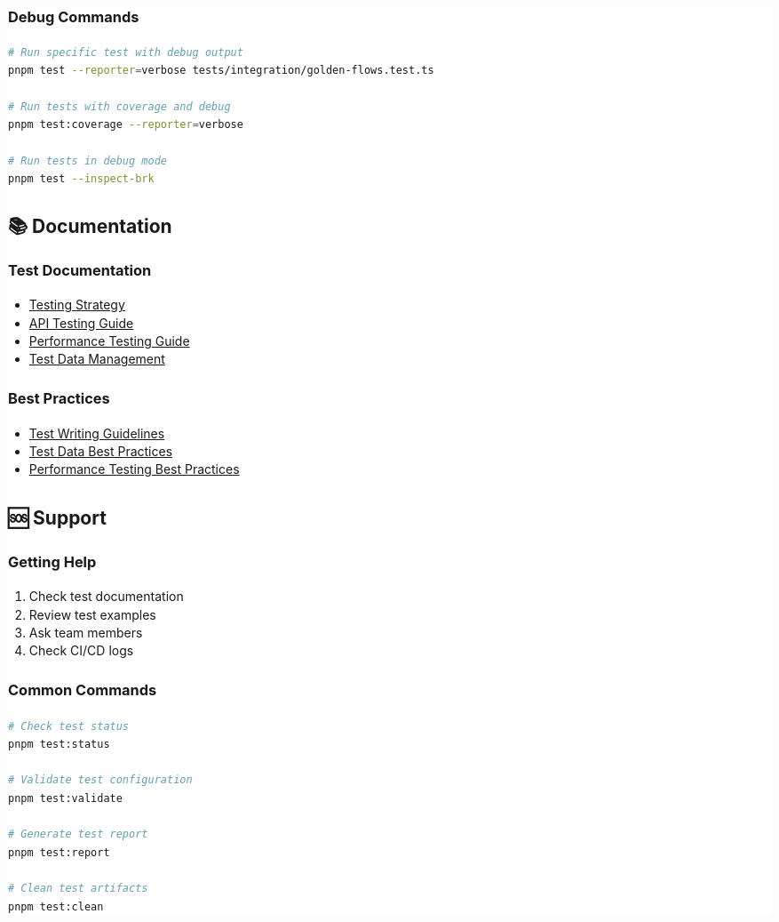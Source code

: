 ### Debug Commands

```bash
# Run specific test with debug output
pnpm test --reporter=verbose tests/integration/golden-flows.test.ts

# Run tests with coverage and debug
pnpm test:coverage --reporter=verbose

# Run tests in debug mode
pnpm test --inspect-brk
```

## 📚 Documentation

### Test Documentation

- [Testing Strategy](docs/testing-strategy.md)
- [API Testing Guide](docs/api-testing.md)
- [Performance Testing Guide](docs/performance-testing.md)
- [Test Data Management](docs/test-data-management.md)

### Best Practices

- [Test Writing Guidelines](docs/test-writing-guidelines.md)
- [Test Data Best Practices](docs/test-data-best-practices.md)
- [Performance Testing Best Practices](docs/performance-testing-best-practices.md)

## 🆘 Support

### Getting Help

1. Check test documentation
2. Review test examples
3. Ask team members
4. Check CI/CD logs

### Common Commands

```bash
# Check test status
pnpm test:status

# Validate test configuration
pnpm test:validate

# Generate test report
pnpm test:report

# Clean test artifacts
pnpm test:clean
```
